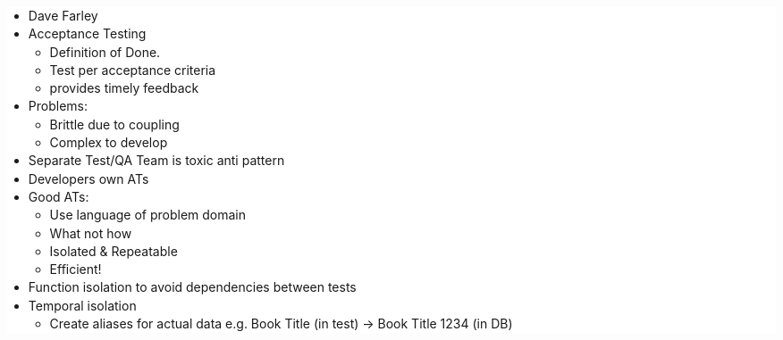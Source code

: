 -   Dave Farley
-   Acceptance Testing
    -   Definition of Done.
    -   Test per acceptance criteria
    -   provides timely feedback
-   Problems:
    -   Brittle due to coupling
    -   Complex to develop
-   Separate Test/QA Team is toxic anti pattern
-   Developers own ATs
-   Good ATs:
    -   Use language of problem domain
    -   What not how
    -   Isolated & Repeatable
    -   Efficient!
-   Function isolation to avoid dependencies between tests
-   Temporal isolation
    -   Create aliases for actual data
        e.g. Book Title (in test) -> Book Title 1234 (in DB)
